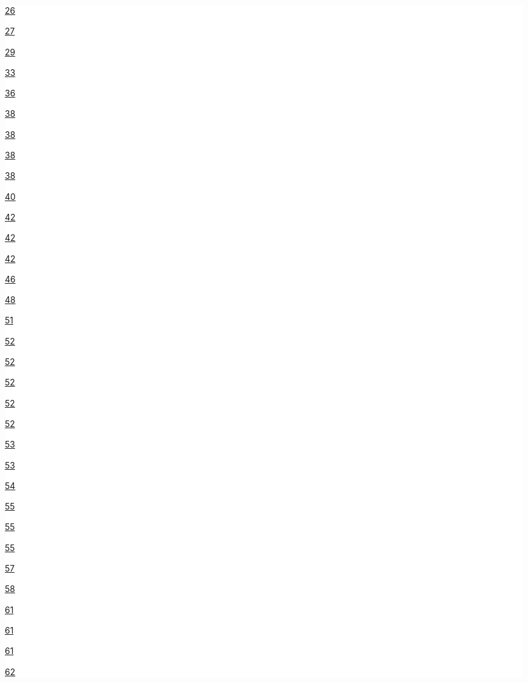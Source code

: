 [26](#introduction-2)

[27](#basic-tariffrequest-scenario)

[29](#tariffrequest-scenario-with-multiple-tariff-switches-and-expiry-time)

[33](#tariffrequest-scenario-with-limited-validity)

[36](#tariffrequest-scenario-with-unsolicited-changes-of-session-parameters)

[38](#class-b-rf-message-flows)

[38](#pricerequest-method-1)

[38](#general)

[38](#pricerequest-scenario-with-iec-1)

[40](#pricerequest-scenario-with-unit-reservation)

[42](#tariffrequest-method-1)

[42](#introduction-3)

[42](#tariffrequest-scenario-with-successful-service-delivery)

[46](#tariffrequest-scenario-with-service-denial-or-unsuccessful-delivery)

[48](#serviceusagerequest-with-reservation-method)

[51](#sy-message-flows)

[52](#definition-of-charging-information)

[52](#re-message-types-and-formats)

[52](#general-guidelines)

[52](#general-description-of-data-types-and-message-formats)

[52](#rf-class-selection)

[53](#methods)

[53](#pricerequest-method-2)

[54](#tariffrequest-method-2)

[55](#serviceusagerequest-method)

[55](#parameter-definitions)

[55](#common-parameters)

[57](#class-a-specific-parameters)

[58](#class-b-specific-parameters)

[61](#protocol-specification)

[61](#introduction-4)

[61](#rating-messages-on-the-re-interface)

[62](#pricerequest-message)
